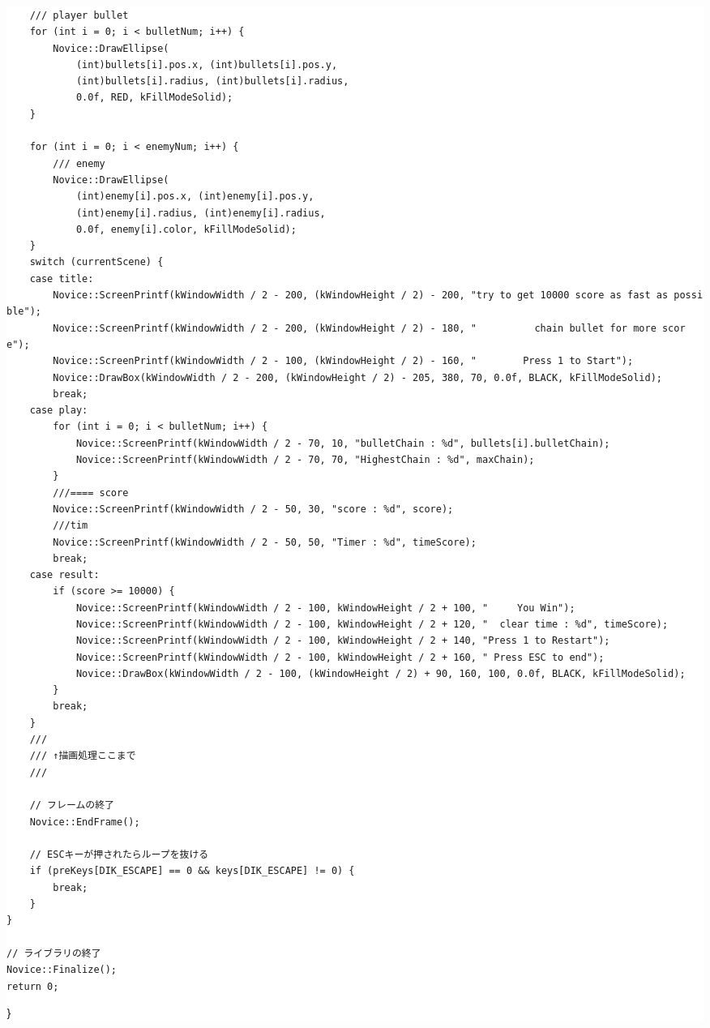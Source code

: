 		/// player bullet
		for (int i = 0; i < bulletNum; i++) {
			Novice::DrawEllipse(
				(int)bullets[i].pos.x, (int)bullets[i].pos.y,
				(int)bullets[i].radius, (int)bullets[i].radius,
				0.0f, RED, kFillModeSolid);
		}

		for (int i = 0; i < enemyNum; i++) {
			/// enemy
			Novice::DrawEllipse(
				(int)enemy[i].pos.x, (int)enemy[i].pos.y,
				(int)enemy[i].radius, (int)enemy[i].radius,
				0.0f, enemy[i].color, kFillModeSolid);
		}
		switch (currentScene) {
		case title:
			Novice::ScreenPrintf(kWindowWidth / 2 - 200, (kWindowHeight / 2) - 200, "try to get 10000 score as fast as possible");
			Novice::ScreenPrintf(kWindowWidth / 2 - 200, (kWindowHeight / 2) - 180, "	       chain bullet for more score");
			Novice::ScreenPrintf(kWindowWidth / 2 - 100, (kWindowHeight / 2) - 160, "		 Press 1 to Start");
			Novice::DrawBox(kWindowWidth / 2 - 200, (kWindowHeight / 2) - 205, 380, 70, 0.0f, BLACK, kFillModeSolid);
			break;
		case play:
			for (int i = 0; i < bulletNum; i++) {
				Novice::ScreenPrintf(kWindowWidth / 2 - 70, 10, "bulletChain : %d", bullets[i].bulletChain);
				Novice::ScreenPrintf(kWindowWidth / 2 - 70, 70, "HighestChain : %d", maxChain);
			}
			///==== score
			Novice::ScreenPrintf(kWindowWidth / 2 - 50, 30, "score : %d", score);
			///tim
			Novice::ScreenPrintf(kWindowWidth / 2 - 50, 50, "Timer : %d", timeScore);
			break;
		case result:
			if (score >= 10000) {
				Novice::ScreenPrintf(kWindowWidth / 2 - 100, kWindowHeight / 2 + 100, "     You Win");
				Novice::ScreenPrintf(kWindowWidth / 2 - 100, kWindowHeight / 2 + 120, "  clear time : %d", timeScore);
				Novice::ScreenPrintf(kWindowWidth / 2 - 100, kWindowHeight / 2 + 140, "Press 1 to Restart");
				Novice::ScreenPrintf(kWindowWidth / 2 - 100, kWindowHeight / 2 + 160, " Press ESC to end");
				Novice::DrawBox(kWindowWidth / 2 - 100, (kWindowHeight / 2) + 90, 160, 100, 0.0f, BLACK, kFillModeSolid);
			}
			break;
		}
		///
		/// ↑描画処理ここまで
		///

		// フレームの終了
		Novice::EndFrame();

		// ESCキーが押されたらループを抜ける
		if (preKeys[DIK_ESCAPE] == 0 && keys[DIK_ESCAPE] != 0) {
			break;
		}
	}

	// ライブラリの終了
	Novice::Finalize();
	return 0;
}
